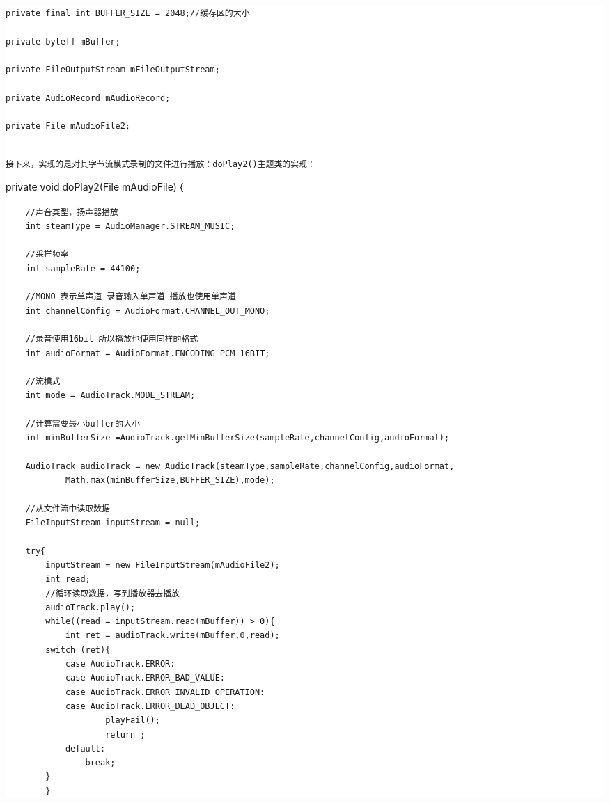
    private final int BUFFER_SIZE = 2048;//缓存区的大小

    private byte[] mBuffer;

    private FileOutputStream mFileOutputStream;

    private AudioRecord mAudioRecord;

    private File mAudioFile2;
```

接下来，实现的是对其字节流模式录制的文件进行播放：doPlay2()主题类的实现：
```
private void doPlay2(File mAudioFile) {

        //声音类型，扬声器播放
        int steamType = AudioManager.STREAM_MUSIC;

        //采样频率
        int sampleRate = 44100;

        //MONO 表示单声道 录音输入单声道 播放也使用单声道
        int channelConfig = AudioFormat.CHANNEL_OUT_MONO;

        //录音使用16bit 所以播放也使用同样的格式
        int audioFormat = AudioFormat.ENCODING_PCM_16BIT;

        //流模式
        int mode = AudioTrack.MODE_STREAM;

        //计算需要最小buffer的大小
        int minBufferSize =AudioTrack.getMinBufferSize(sampleRate,channelConfig,audioFormat);

        AudioTrack audioTrack = new AudioTrack(steamType,sampleRate,channelConfig,audioFormat,
                Math.max(minBufferSize,BUFFER_SIZE),mode);

        //从文件流中读取数据
        FileInputStream inputStream = null;

        try{
            inputStream = new FileInputStream(mAudioFile2);
            int read;
            //循环读取数据，写到播放器去播放
            audioTrack.play();
            while((read = inputStream.read(mBuffer)) > 0){
                int ret = audioTrack.write(mBuffer,0,read);
            switch (ret){
                case AudioTrack.ERROR:
                case AudioTrack.ERROR_BAD_VALUE:
                case AudioTrack.ERROR_INVALID_OPERATION:
                case AudioTrack.ERROR_DEAD_OBJECT:
                        playFail();
                        return ;
                default:
                    break;
            }
            }
